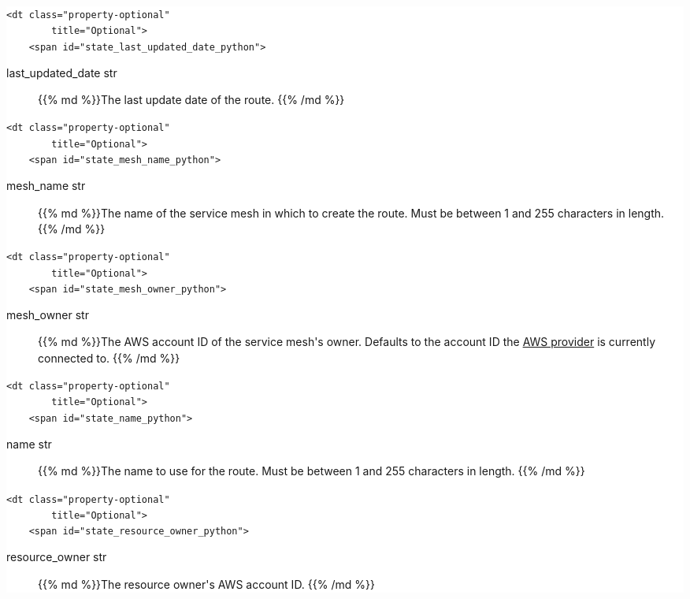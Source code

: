     <dt class="property-optional"
            title="Optional">
        <span id="state_last_updated_date_python">
<a href="#state_last_updated_date_python" style="color: inherit; text-decoration: inherit;">last_<wbr>updated_<wbr>date</a>
</span> 
        <span class="property-indicator"></span>
        <span class="property-type">str</span>
    </dt>
    <dd>{{% md %}}The last update date of the route.
{{% /md %}}</dd>

    <dt class="property-optional"
            title="Optional">
        <span id="state_mesh_name_python">
<a href="#state_mesh_name_python" style="color: inherit; text-decoration: inherit;">mesh_<wbr>name</a>
</span> 
        <span class="property-indicator"></span>
        <span class="property-type">str</span>
    </dt>
    <dd>{{% md %}}The name of the service mesh in which to create the route. Must be between 1 and 255 characters in length.
{{% /md %}}</dd>

    <dt class="property-optional"
            title="Optional">
        <span id="state_mesh_owner_python">
<a href="#state_mesh_owner_python" style="color: inherit; text-decoration: inherit;">mesh_<wbr>owner</a>
</span> 
        <span class="property-indicator"></span>
        <span class="property-type">str</span>
    </dt>
    <dd>{{% md %}}The AWS account ID of the service mesh's owner. Defaults to the account ID the [AWS provider](https://www.terraform.io/docs/providers/aws/index.html) is currently connected to.
{{% /md %}}</dd>

    <dt class="property-optional"
            title="Optional">
        <span id="state_name_python">
<a href="#state_name_python" style="color: inherit; text-decoration: inherit;">name</a>
</span> 
        <span class="property-indicator"></span>
        <span class="property-type">str</span>
    </dt>
    <dd>{{% md %}}The name to use for the route. Must be between 1 and 255 characters in length.
{{% /md %}}</dd>

    <dt class="property-optional"
            title="Optional">
        <span id="state_resource_owner_python">
<a href="#state_resource_owner_python" style="color: inherit; text-decoration: inherit;">resource_<wbr>owner</a>
</span> 
        <span class="property-indicator"></span>
        <span class="property-type">str</span>
    </dt>
    <dd>{{% md %}}The resource owner's AWS account ID.
{{% /md %}}</dd>
